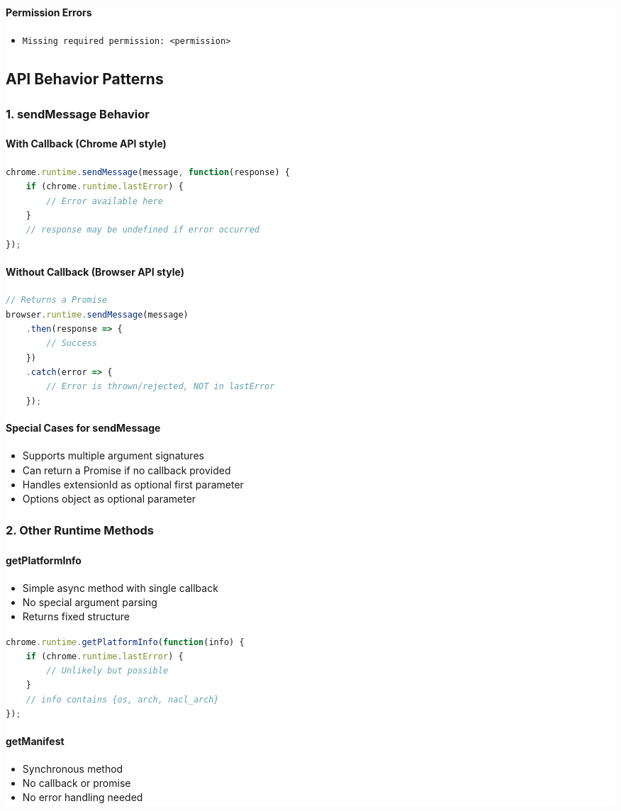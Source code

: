 #### Permission Errors
- `Missing required permission: <permission>`

## API Behavior Patterns

### 1. sendMessage Behavior

#### With Callback (Chrome API style)
```javascript
chrome.runtime.sendMessage(message, function(response) {
    if (chrome.runtime.lastError) {
        // Error available here
    }
    // response may be undefined if error occurred
});
```

#### Without Callback (Browser API style)
```javascript
// Returns a Promise
browser.runtime.sendMessage(message)
    .then(response => {
        // Success
    })
    .catch(error => {
        // Error is thrown/rejected, NOT in lastError
    });
```

#### Special Cases for sendMessage
- Supports multiple argument signatures
- Can return a Promise if no callback provided
- Handles extensionId as optional first parameter
- Options object as optional parameter

### 2. Other Runtime Methods

#### getPlatformInfo
- Simple async method with single callback
- No special argument parsing
- Returns fixed structure

```javascript
chrome.runtime.getPlatformInfo(function(info) {
    if (chrome.runtime.lastError) {
        // Unlikely but possible
    }
    // info contains {os, arch, nacl_arch}
});
```

#### getManifest
- Synchronous method
- No callback or promise
- No error handling needed
